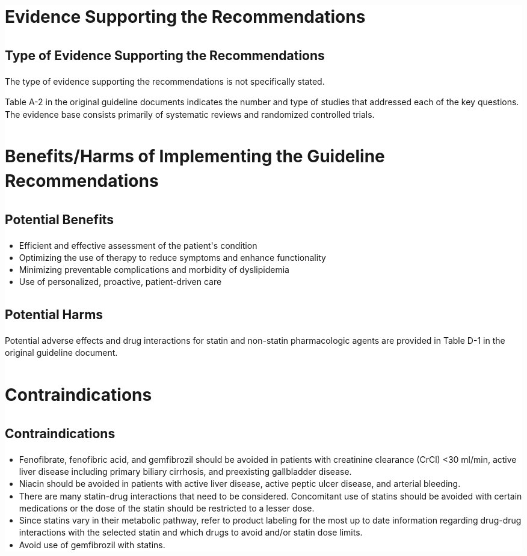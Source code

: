 # Evidence Supporting the Recommendations

## Type of Evidence Supporting the Recommendations



The type of evidence supporting the recommendations is not specifically stated.

Table A-2 in the original guideline documents indicates the number and type of studies that addressed each of the key questions. The evidence base consists primarily of systematic reviews and randomized controlled trials.

# Benefits/Harms of Implementing the Guideline Recommendations

## Potential Benefits



  * Efficient and effective assessment of the patient's condition 
  * Optimizing the use of therapy to reduce symptoms and enhance functionality 
  * Minimizing preventable complications and morbidity of dyslipidemia 
  * Use of personalized, proactive, patient-driven care 



## Potential Harms



Potential adverse effects and drug interactions for statin and non-statin pharmacologic agents are provided in Table D-1 in the original guideline document.

# Contraindications

## Contraindications



  * Fenofibrate, fenofibric acid, and gemfibrozil should be avoided in patients with creatinine clearance (CrCl) <30 ml/min, active liver disease including primary biliary cirrhosis, and preexisting gallbladder disease. 
  * Niacin should be avoided in patients with active liver disease, active peptic ulcer disease, and arterial bleeding. 
  * There are many statin-drug interactions that need to be considered. Concomitant use of statins should be avoided with certain medications or the dose of the statin should be restricted to a lesser dose. 
  * Since statins vary in their metabolic pathway, refer to product labeling for the most up to date information regarding drug-drug interactions with the selected statin and which drugs to avoid and/or statin dose limits. 
  * Avoid use of gemfibrozil with statins. 
